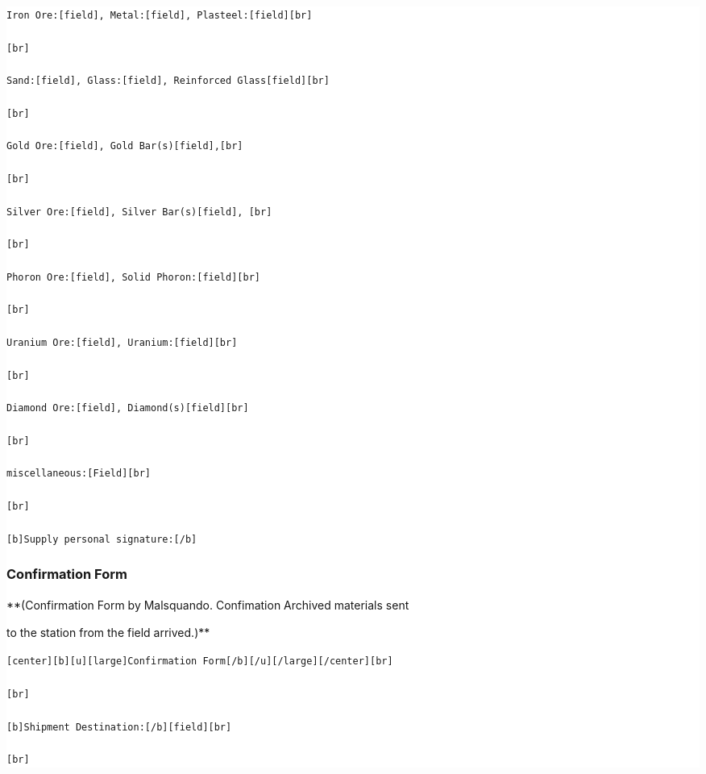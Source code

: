     Iron Ore:[field], Metal:[field], Plasteel:[field][br]

    [br]

    Sand:[field], Glass:[field], Reinforced Glass[field][br]

    [br]

    Gold Ore:[field], Gold Bar(s)[field],[br]

    [br]

    Silver Ore:[field], Silver Bar(s)[field], [br]

    [br]

    Phoron Ore:[field], Solid Phoron:[field][br]

    [br]

    Uranium Ore:[field], Uranium:[field][br]

    [br]

    Diamond Ore:[field], Diamond(s)[field][br]

    [br]

    miscellaneous:[Field][br]

    [br]

    [b]Supply personal signature:[/b]



</div>

</div>



### Confirmation Form



<div class="toccolours mw-collapsible mw-collapsed" style="width:99%">



**(Confirmation Form by Malsquando. Confimation Archived materials sent

to the station from the field arrived.)**



<div class="mw-collapsible-content">





    [center][b][u][large]Confirmation Form[/b][/u][/large][/center][br]

    [br]

    [b]Shipment Destination:[/b][field][br]

    [br]
